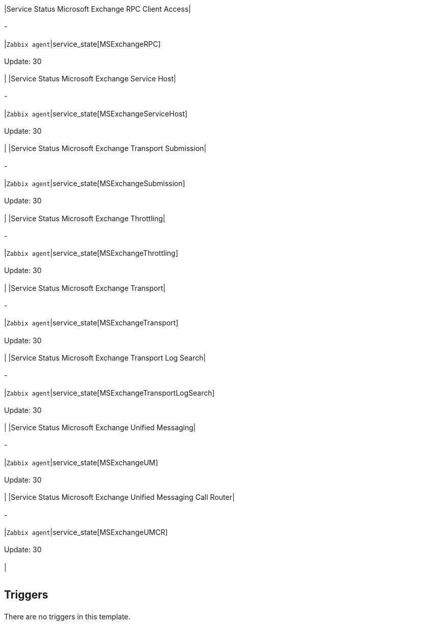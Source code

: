 |Service Status Microsoft Exchange RPC Client Access|<p>-</p>|`Zabbix agent`|service_state[MSExchangeRPC]<p>Update: 30</p>|
|Service Status Microsoft Exchange Service Host|<p>-</p>|`Zabbix agent`|service_state[MSExchangeServiceHost]<p>Update: 30</p>|
|Service Status Microsoft Exchange Transport Submission|<p>-</p>|`Zabbix agent`|service_state[MSExchangeSubmission]<p>Update: 30</p>|
|Service Status Microsoft Exchange Throttling|<p>-</p>|`Zabbix agent`|service_state[MSExchangeThrottling]<p>Update: 30</p>|
|Service Status Microsoft Exchange Transport|<p>-</p>|`Zabbix agent`|service_state[MSExchangeTransport]<p>Update: 30</p>|
|Service Status Microsoft Exchange Transport Log Search|<p>-</p>|`Zabbix agent`|service_state[MSExchangeTransportLogSearch]<p>Update: 30</p>|
|Service Status Microsoft Exchange Unified Messaging|<p>-</p>|`Zabbix agent`|service_state[MSExchangeUM]<p>Update: 30</p>|
|Service Status Microsoft Exchange Unified Messaging Call Router|<p>-</p>|`Zabbix agent`|service_state[MSExchangeUMCR]<p>Update: 30</p>|
## Triggers

There are no triggers in this template.

